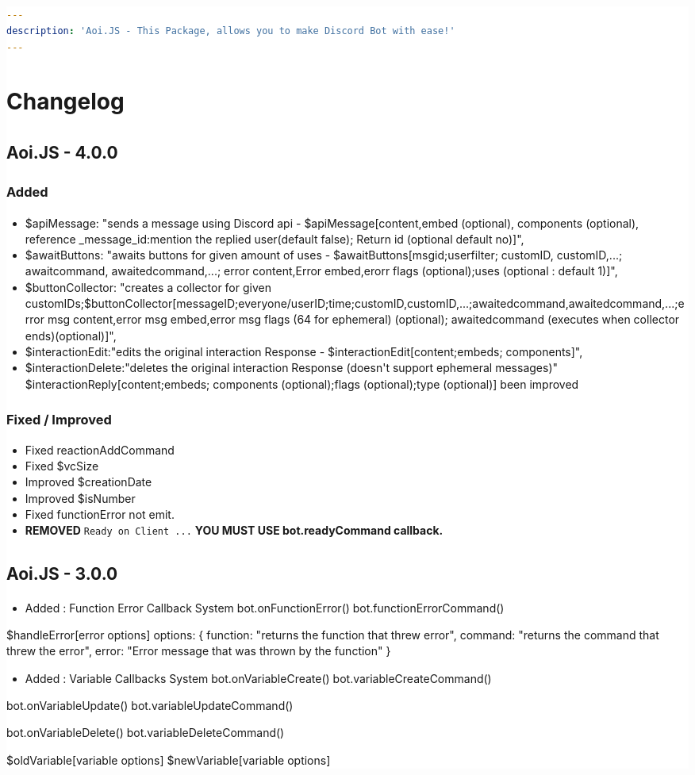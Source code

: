 ```yaml
---
description: 'Aoi.JS - This Package, allows you to make Discord Bot with ease!'
---
```


# Changelog

## Aoi.JS - 4.0.0

### Added

* $apiMessage: "sends a message using Discord api - $apiMessage\[content,embed \(optional\), components \(optional\), reference \_message\_id:mention the replied user\(default false\); Return id \(optional default no\)\]", 
* $awaitButtons: "awaits buttons for given amount of uses - $awaitButtons\[msgid;userfilter; customID, customID,...; awaitcommand, awaitedcommand,...; error content,Error embed,erorr flags \(optional\);uses \(optional : default 1\)\]",
*  $buttonCollector: "creates a collector for given customIDs;$buttonCollector\[messageID;everyone/userID;time;customID,customID,...;awaitedcommand,awaitedcommand,...;error msg content,error msg embed,error msg flags \(64 for ephemeral\) \(optional\); awaitedcommand \(executes when collector ends\)\(optional\)\]", 
* $interactionEdit:"edits the original interaction Response - $interactionEdit\[content;embeds; components\]", 
* $interactionDelete:"deletes the original interaction Response \(doesn't support ephemeral messages\)" $interactionReply\[content;embeds; components \(optional\);flags \(optional\);type \(optional\)\] been improved

### Fixed / Improved 

* Fixed reactionAddCommand 
* Fixed $vcSize 
* Improved $creationDate 
* Improved $isNumber
* Fixed functionError not emit. 
* **REMOVED** `Ready on Client ...` **YOU MUST USE bot.readyCommand callback.**

## Aoi.JS - 3.0.0

* Added : Function Error Callback System bot.onFunctionError\(\) bot.functionErrorCommand\(\)

$handleError\[error options\] options: { function: "returns the function that threw error", command: "returns the command that threw the error", error: "Error message that was thrown by the function" }

* Added : Variable Callbacks System bot.onVariableCreate\(\) bot.variableCreateCommand\(\)

bot.onVariableUpdate\(\) bot.variableUpdateCommand\(\)

bot.onVariableDelete\(\) bot.variableDeleteCommand\(\)

$oldVariable\[variable options\] $newVariable\[variable options\] 
